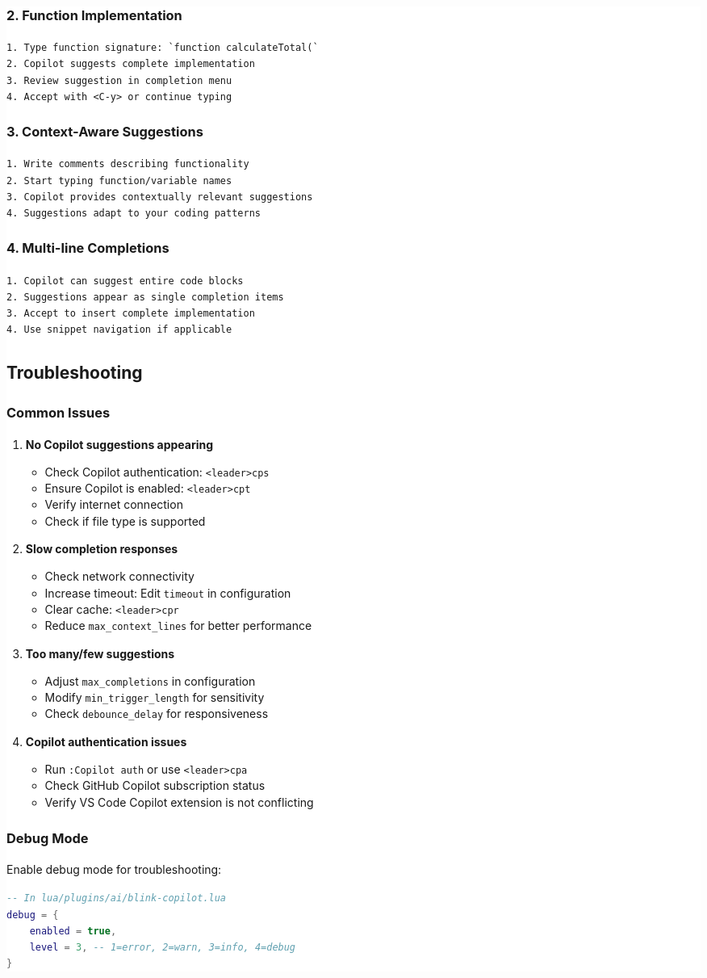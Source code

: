 ### 2. Function Implementation
```
1. Type function signature: `function calculateTotal(`
2. Copilot suggests complete implementation
3. Review suggestion in completion menu
4. Accept with <C-y> or continue typing
```

### 3. Context-Aware Suggestions
```
1. Write comments describing functionality
2. Start typing function/variable names
3. Copilot provides contextually relevant suggestions
4. Suggestions adapt to your coding patterns
```

### 4. Multi-line Completions
```
1. Copilot can suggest entire code blocks
2. Suggestions appear as single completion items
3. Accept to insert complete implementation
4. Use snippet navigation if applicable
```

## Troubleshooting

### Common Issues

1. **No Copilot suggestions appearing**
   - Check Copilot authentication: `<leader>cps`
   - Ensure Copilot is enabled: `<leader>cpt`
   - Verify internet connection
   - Check if file type is supported

2. **Slow completion responses**
   - Check network connectivity
   - Increase timeout: Edit `timeout` in configuration
   - Clear cache: `<leader>cpr`
   - Reduce `max_context_lines` for better performance

3. **Too many/few suggestions**
   - Adjust `max_completions` in configuration
   - Modify `min_trigger_length` for sensitivity
   - Check `debounce_delay` for responsiveness

4. **Copilot authentication issues**
   - Run `:Copilot auth` or use `<leader>cpa`
   - Check GitHub Copilot subscription status
   - Verify VS Code Copilot extension is not conflicting

### Debug Mode
Enable debug mode for troubleshooting:
```lua
-- In lua/plugins/ai/blink-copilot.lua
debug = {
    enabled = true,
    level = 3, -- 1=error, 2=warn, 3=info, 4=debug
}
```
